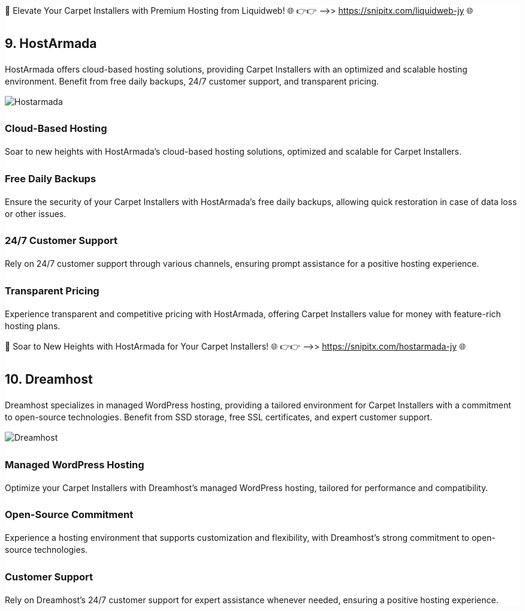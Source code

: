 🚀 Elevate Your Carpet Installers with Premium Hosting from Liquidweb! 🌐
👉👉 -->> https://snipitx.com/liquidweb-jy 🌐

## 9. HostArmada

HostArmada offers cloud-based hosting solutions, providing Carpet Installers with an optimized and scalable hosting environment. Benefit from free daily backups, 24/7 customer support, and transparent pricing.

![Hostarmada](https://i.imgur.com/KFbdf3o.jpeg "Hostarmada Hosting")

### Cloud-Based Hosting
Soar to new heights with HostArmada’s cloud-based hosting solutions, optimized and scalable for Carpet Installers.

### Free Daily Backups
Ensure the security of your Carpet Installers with HostArmada’s free daily backups, allowing quick restoration in case of data loss or other issues.

### 24/7 Customer Support
Rely on 24/7 customer support through various channels, ensuring prompt assistance for a positive hosting experience.

### Transparent Pricing
Experience transparent and competitive pricing with HostArmada, offering Carpet Installers value for money with feature-rich hosting plans.

🚀 Soar to New Heights with HostArmada for Your Carpet Installers! 🌐
👉👉 -->> https://snipitx.com/hostarmada-jy 🌐

## 10. Dreamhost

Dreamhost specializes in managed WordPress hosting, providing a tailored environment for Carpet Installers with a commitment to open-source technologies. Benefit from SSD storage, free SSL certificates, and expert customer support.

![Dreamhost](https://i.imgur.com/rXIg8ip.jpeg "Dreamhost Hosting")

### Managed WordPress Hosting
Optimize your Carpet Installers with Dreamhost’s managed WordPress hosting, tailored for performance and compatibility.

### Open-Source Commitment
Experience a hosting environment that supports customization and flexibility, with Dreamhost’s strong commitment to open-source technologies.

### Customer Support
Rely on Dreamhost’s 24/7 customer support for expert assistance whenever needed, ensuring a positive hosting experience.
